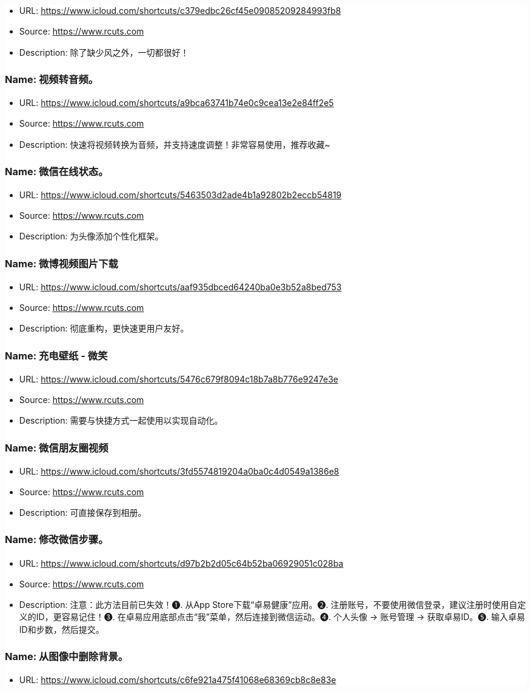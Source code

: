 - URL: https://www.icloud.com/shortcuts/c379edbc26cf45e09085209284993fb8

- Source: https://www.rcuts.com

- Description: 除了缺少风之外，一切都很好！

### Name: 视频转音频。

- URL: https://www.icloud.com/shortcuts/a9bca63741b74e0c9cea13e2e84ff2e5

- Source: https://www.rcuts.com

- Description: 快速将视频转换为音频，并支持速度调整！非常容易使用，推荐收藏~

### Name: 微信在线状态。

- URL: https://www.icloud.com/shortcuts/5463503d2ade4b1a92802b2eccb54819

- Source: https://www.rcuts.com

- Description: 为头像添加个性化框架。

### Name: 微博视频图片下载

- URL: https://www.icloud.com/shortcuts/aaf935dbced64240ba0e3b52a8bed753

- Source: https://www.rcuts.com

- Description: 彻底重构，更快速更用户友好。

### Name: 充电壁纸 - 微笑

- URL: https://www.icloud.com/shortcuts/5476c679f8094c18b7a8b776e9247e3e

- Source: https://www.rcuts.com

- Description: 需要与快捷方式一起使用以实现自动化。

### Name: 微信朋友圈视频

- URL: https://www.icloud.com/shortcuts/3fd5574819204a0ba0c4d0549a1386e8

- Source: https://www.rcuts.com

- Description: 可直接保存到相册。

### Name: 修改微信步骤。

- URL: https://www.icloud.com/shortcuts/d97b2b2d05c64b52ba06929051c028ba

- Source: https://www.rcuts.com

- Description: 注意：此方法目前已失效！❶. 从App Store下载“卓易健康”应用。❷. 注册账号，不要使用微信登录，建议注册时使用自定义的ID，更容易记住！❸. 在卓易应用底部点击“我”菜单，然后连接到微信运动。❹. 个人头像 -> 账号管理 -> 获取卓易ID。❺. 输入卓易ID和步数，然后提交。

### Name: 从图像中删除背景。

- URL: https://www.icloud.com/shortcuts/c6fe921a475f41068e68369cb8c8e83e
